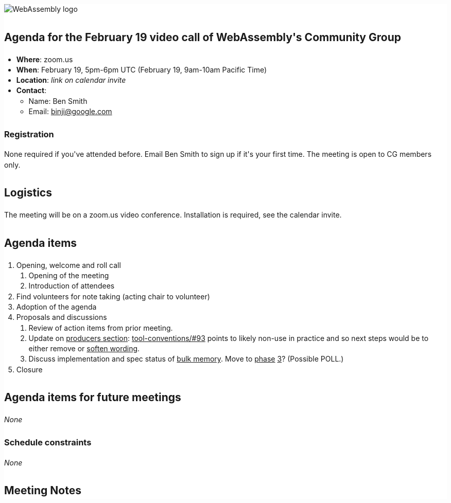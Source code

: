 ![WebAssembly logo](/images/WebAssembly.png)

## Agenda for the February 19 video call of WebAssembly's Community Group

- **Where**: zoom.us
- **When**: February 19, 5pm-6pm UTC (February 19, 9am-10am Pacific Time)
- **Location**: *link on calendar invite*
- **Contact**:
    - Name: Ben Smith
    - Email: binji@google.com

### Registration

None required if you've attended before. Email Ben Smith to sign up if it's
your first time. The meeting is open to CG members only.

## Logistics

The meeting will be on a zoom.us video conference.
Installation is required, see the calendar invite.

## Agenda items

1. Opening, welcome and roll call
    1. Opening of the meeting
    1. Introduction of attendees
1. Find volunteers for note taking (acting chair to volunteer)
1. Adoption of the agenda
1. Proposals and discussions
    1. Review of action items from prior meeting.
    1. Update on [producers section](https://github.com/WebAssembly/tool-conventions/blob/master/ProducersSection.md): [tool-conventions/#93](https://github.com/WebAssembly/tool-conventions/issues/93) points to likely non-use in practice and so next steps would be to either remove or [soften wording](https://github.com/WebAssembly/tool-conventions/issues/93#issuecomment-459879563).
    1. Discuss implementation and spec status of [bulk memory](https://github.com/WebAssembly/proposals/issues/18).  Move to [phase](https://github.com/WebAssembly/meetings/blob/master/process/phases.md) [3](https://github.com/WebAssembly/meetings/blob/master/process/phases.md#3-implementation-phase-community--working-group)?  (Possible POLL.)
1. Closure

## Agenda items for future meetings

*None*

### Schedule constraints

*None*

## Meeting Notes
